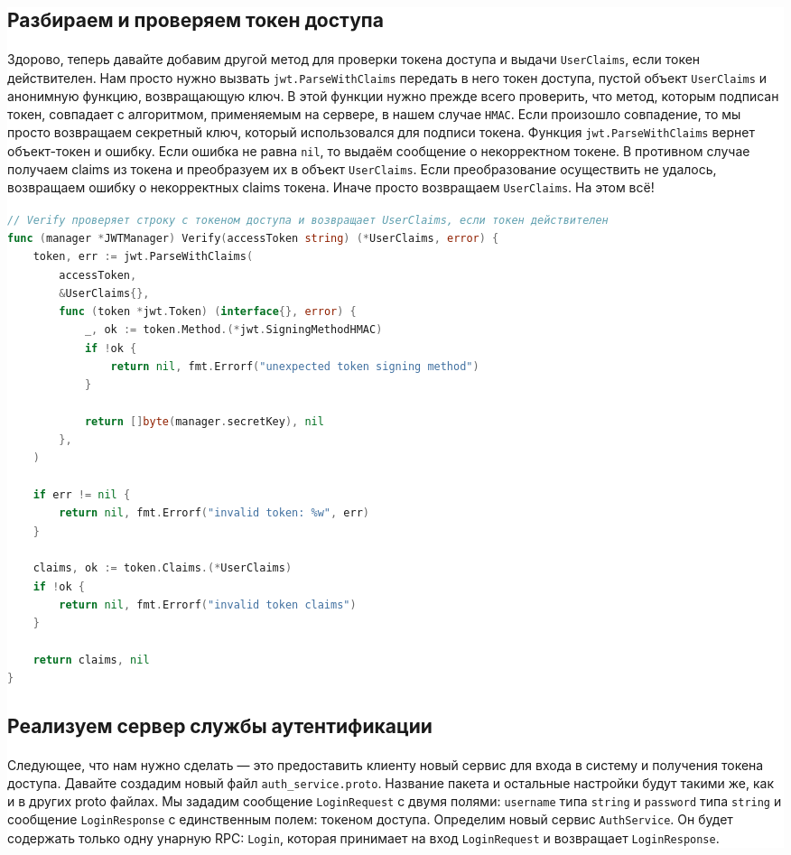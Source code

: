 ## Разбираем и проверяем токен доступа
Здорово, теперь давайте добавим другой метод для проверки токена доступа и
выдачи `UserClaims`, если токен действителен. Нам просто нужно вызвать
`jwt.ParseWithClaims` передать в него токен доступа, пустой объект `UserClaims`
и анонимную функцию, возвращающую ключ. В этой функции нужно прежде всего 
проверить, что метод, которым подписан токен, совпадает с алгоритмом, 
применяемым на сервере, в нашем случае `HMAC`. Если произошло совпадение, то
мы просто возвращаем секретный ключ, который использовался для подписи токена.
Функция `jwt.ParseWithClaims` вернет объект-токен и ошибку. Если ошибка не
равна `nil`, то выдаём сообщение о некорректном токене. В противном случае
получаем claims из токена и преобразуем их в объект `UserClaims`. Если 
преобразование осуществить не удалось, возвращаем ошибку о некорректных claims
токена. Иначе просто возвращаем `UserClaims`. На этом всё!

```go
// Verify проверяет строку с токеном доступа и возвращает UserClaims, если токен действителен
func (manager *JWTManager) Verify(accessToken string) (*UserClaims, error) {
    token, err := jwt.ParseWithClaims(
        accessToken,
        &UserClaims{},
        func (token *jwt.Token) (interface{}, error) {
            _, ok := token.Method.(*jwt.SigningMethodHMAC)
            if !ok {
                return nil, fmt.Errorf("unexpected token signing method")
            }
    
            return []byte(manager.secretKey), nil
        },
    )
    
    if err != nil {
        return nil, fmt.Errorf("invalid token: %w", err)
    }
    
    claims, ok := token.Claims.(*UserClaims)
    if !ok {
        return nil, fmt.Errorf("invalid token claims")
    }
    
    return claims, nil
}
```

## Реализуем сервер службы аутентификации
Следующее, что нам нужно сделать — это предоставить клиенту новый сервис для
входа в систему и получения токена доступа. Давайте создадим новый файл
`auth_service.proto`. Название пакета и остальные настройки будут такими же, 
как и в других proto файлах. Мы зададим сообщение `LoginRequest` с двумя 
полями: `username` типа `string` и `password` типа `string` и сообщение 
`LoginResponse` с единственным полем: токеном доступа. Определим новый сервис
`AuthService`. Он будет содержать только одну унарную RPC: `Login`, которая 
принимает на вход `LoginRequest` и возвращает `LoginResponse`.
